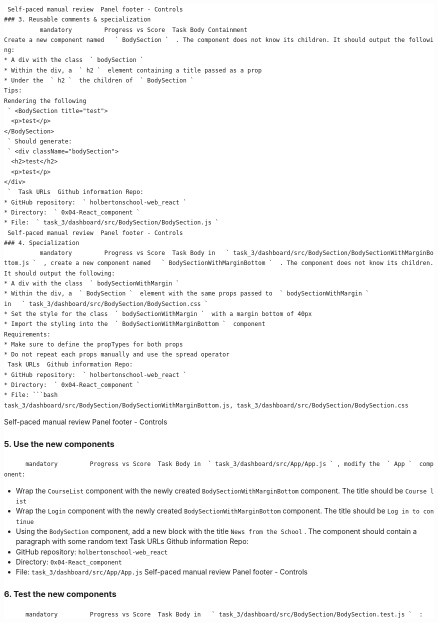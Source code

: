 ```
 Self-paced manual review  Panel footer - Controls 
### 3. Reusable comments & specialization
          mandatory         Progress vs Score  Task Body Containment
Create a new component named   ` BodySection `  . The component does not know its children. It should output the following:
* A div with the class  ` bodySection ` 
* Within the div, a  ` h2 `  element containing a title passed as a prop
* Under the  ` h2 `  the children of  ` BodySection ` 
Tips:
Rendering the following
 ` <BodySection title="test">
  <p>test</p>
</BodySection>
 ` Should generate:
 ` <div className="bodySection">
  <h2>test</h2>
  <p>test</p>
</div>
 `  Task URLs  Github information Repo:
* GitHub repository:  ` holbertonschool-web_react ` 
* Directory:  ` 0x04-React_component ` 
* File:  ` task_3/dashboard/src/BodySection/BodySection.js ` 
 Self-paced manual review  Panel footer - Controls 
### 4. Specialization
          mandatory         Progress vs Score  Task Body in   ` task_3/dashboard/src/BodySection/BodySectionWithMarginBottom.js `  , create a new component named   ` BodySectionWithMarginBottom `  . The component does not know its children. It should output the following:
* A div with the class  ` bodySectionWithMargin ` 
* Within the div, a  ` BodySection `  element with the same props passed to  ` bodySectionWithMargin ` 
in   ` task_3/dashboard/src/BodySection/BodySection.css ` 
* Set the style for the class  ` bodySectionWithMargin `  with a margin bottom of 40px
* Import the styling into the  ` BodySectionWithMarginBottom `  component
Requirements:
* Make sure to define the propTypes for both props
* Do not repeat each props manually and use the spread operator
 Task URLs  Github information Repo:
* GitHub repository:  ` holbertonschool-web_react ` 
* Directory:  ` 0x04-React_component ` 
* File: ```bash
task_3/dashboard/src/BodySection/BodySectionWithMarginBottom.js, task_3/dashboard/src/BodySection/BodySection.css
```

 Self-paced manual review  Panel footer - Controls 
### 5. Use the new components
          mandatory         Progress vs Score  Task Body in  ` task_3/dashboard/src/App/App.js ` , modify the  ` App `  component:
* Wrap the  ` CourseList `  component with the newly created  ` BodySectionWithMarginBottom `  component. The title should be  ` Course list ` 
* Wrap the  ` Login `  component with the newly created  ` BodySectionWithMarginBottom `  component. The title should be  ` Log in to continue ` 
* Using the  ` BodySection `  component, add a new block  with the title  ` News from the School ` . The component should contain a paragraph with some random text
 Task URLs  Github information Repo:
* GitHub repository:  ` holbertonschool-web_react ` 
* Directory:  ` 0x04-React_component ` 
* File:  ` task_3/dashboard/src/App/App.js ` 
 Self-paced manual review  Panel footer - Controls 
### 6. Test the new components
          mandatory         Progress vs Score  Task Body in   ` task_3/dashboard/src/BodySection/BodySection.test.js `  :